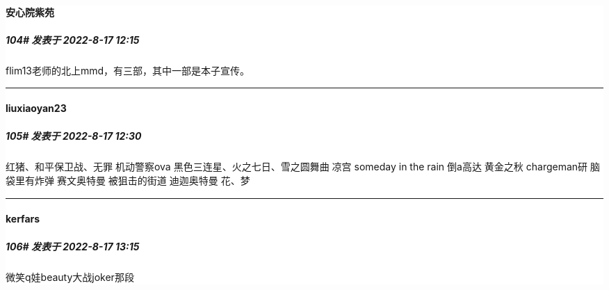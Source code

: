 ####  安心院紫苑  
##### 104#       发表于 2022-8-17 12:15

flim13老师的北上mmd，有三部，其中一部是本子宣传。



*****

####  liuxiaoyan23  
##### 105#       发表于 2022-8-17 12:30

红猪、和平保卫战、无罪
机动警察ova 黑色三连星、火之七日、雪之圆舞曲
凉宫 someday in the rain
倒a高达 黄金之秋
chargeman研 脑袋里有炸弹
赛文奥特曼 被狙击的街道
迪迦奥特曼 花、梦



*****

####  kerfars  
##### 106#       发表于 2022-8-17 13:15

微笑q娃beauty大战joker那段

